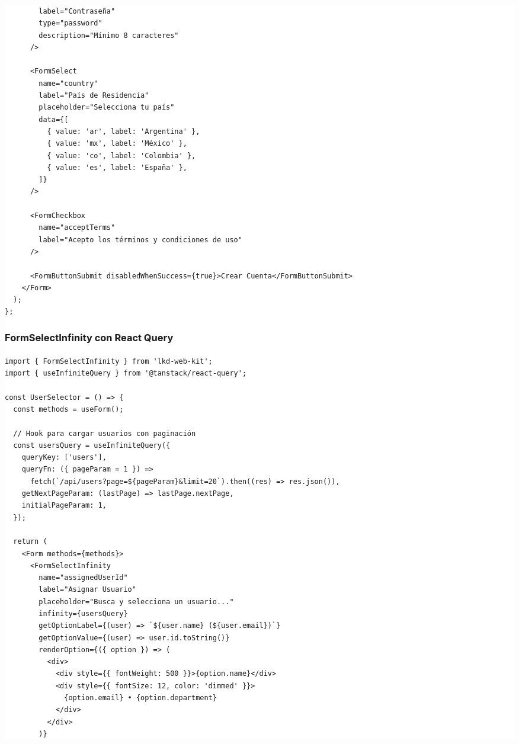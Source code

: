 ```tsx
        label="Contraseña"
        type="password"
        description="Mínimo 8 caracteres"
      />

      <FormSelect
        name="country"
        label="País de Residencia"
        placeholder="Selecciona tu país"
        data={[
          { value: 'ar', label: 'Argentina' },
          { value: 'mx', label: 'México' },
          { value: 'co', label: 'Colombia' },
          { value: 'es', label: 'España' },
        ]}
      />

      <FormCheckbox
        name="acceptTerms"
        label="Acepto los términos y condiciones de uso"
      />

      <FormButtonSubmit disabledWhenSuccess={true}>Crear Cuenta</FormButtonSubmit>
    </Form>
  );
};
```

### FormSelectInfinity con React Query

```tsx
import { FormSelectInfinity } from 'lkd-web-kit';
import { useInfiniteQuery } from '@tanstack/react-query';

const UserSelector = () => {
  const methods = useForm();

  // Hook para cargar usuarios con paginación
  const usersQuery = useInfiniteQuery({
    queryKey: ['users'],
    queryFn: ({ pageParam = 1 }) =>
      fetch(`/api/users?page=${pageParam}&limit=20`).then((res) => res.json()),
    getNextPageParam: (lastPage) => lastPage.nextPage,
    initialPageParam: 1,
  });

  return (
    <Form methods={methods}>
      <FormSelectInfinity
        name="assignedUserId"
        label="Asignar Usuario"
        placeholder="Busca y selecciona un usuario..."
        infinity={usersQuery}
        getOptionLabel={(user) => `${user.name} (${user.email})`}
        getOptionValue={(user) => user.id.toString()}
        renderOption={({ option }) => (
          <div>
            <div style={{ fontWeight: 500 }}>{option.name}</div>
            <div style={{ fontSize: 12, color: 'dimmed' }}>
              {option.email} • {option.department}
            </div>
          </div>
        )}
```